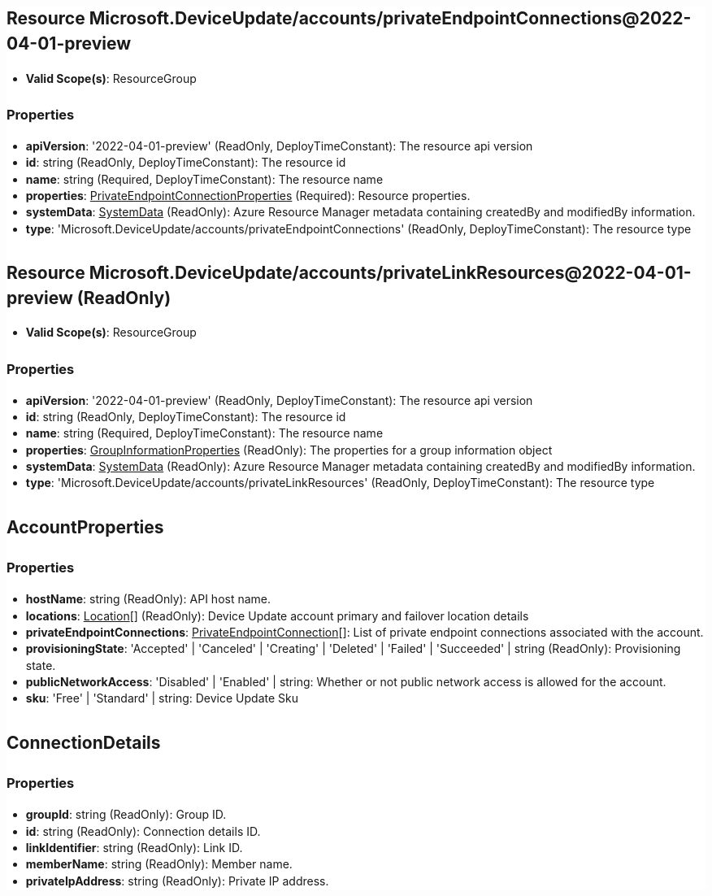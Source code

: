 ## Resource Microsoft.DeviceUpdate/accounts/privateEndpointConnections@2022-04-01-preview
* **Valid Scope(s)**: ResourceGroup
### Properties
* **apiVersion**: '2022-04-01-preview' (ReadOnly, DeployTimeConstant): The resource api version
* **id**: string (ReadOnly, DeployTimeConstant): The resource id
* **name**: string (Required, DeployTimeConstant): The resource name
* **properties**: [PrivateEndpointConnectionProperties](#privateendpointconnectionproperties) (Required): Resource properties.
* **systemData**: [SystemData](#systemdata) (ReadOnly): Azure Resource Manager metadata containing createdBy and modifiedBy information.
* **type**: 'Microsoft.DeviceUpdate/accounts/privateEndpointConnections' (ReadOnly, DeployTimeConstant): The resource type

## Resource Microsoft.DeviceUpdate/accounts/privateLinkResources@2022-04-01-preview (ReadOnly)
* **Valid Scope(s)**: ResourceGroup
### Properties
* **apiVersion**: '2022-04-01-preview' (ReadOnly, DeployTimeConstant): The resource api version
* **id**: string (ReadOnly, DeployTimeConstant): The resource id
* **name**: string (Required, DeployTimeConstant): The resource name
* **properties**: [GroupInformationProperties](#groupinformationproperties) (ReadOnly): The properties for a group information object
* **systemData**: [SystemData](#systemdata) (ReadOnly): Azure Resource Manager metadata containing createdBy and modifiedBy information.
* **type**: 'Microsoft.DeviceUpdate/accounts/privateLinkResources' (ReadOnly, DeployTimeConstant): The resource type

## AccountProperties
### Properties
* **hostName**: string (ReadOnly): API host name.
* **locations**: [Location](#location)[] (ReadOnly): Device Update account primary and failover location details
* **privateEndpointConnections**: [PrivateEndpointConnection](#privateendpointconnection)[]: List of private endpoint connections associated with the account.
* **provisioningState**: 'Accepted' | 'Canceled' | 'Creating' | 'Deleted' | 'Failed' | 'Succeeded' | string (ReadOnly): Provisioning state.
* **publicNetworkAccess**: 'Disabled' | 'Enabled' | string: Whether or not public network access is allowed for the account.
* **sku**: 'Free' | 'Standard' | string: Device Update Sku

## ConnectionDetails
### Properties
* **groupId**: string (ReadOnly): Group ID.
* **id**: string (ReadOnly): Connection details ID.
* **linkIdentifier**: string (ReadOnly): Link ID.
* **memberName**: string (ReadOnly): Member name.
* **privateIpAddress**: string (ReadOnly): Private IP address.
